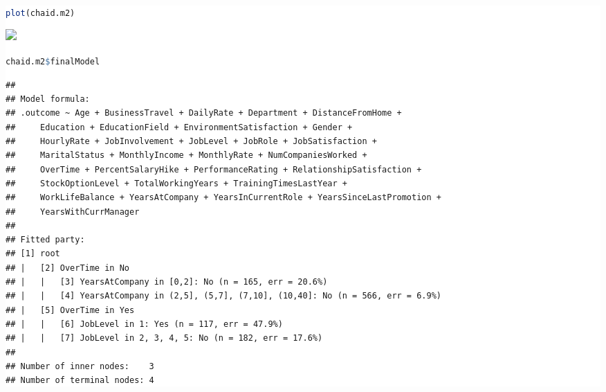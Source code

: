 ``` r
plot(chaid.m2)
```

<img src="chaidtutor2_files/figure-gfm/chaid29-1.png" width="900px" />

``` r
chaid.m2$finalModel
```

    ## 
    ## Model formula:
    ## .outcome ~ Age + BusinessTravel + DailyRate + Department + DistanceFromHome + 
    ##     Education + EducationField + EnvironmentSatisfaction + Gender + 
    ##     HourlyRate + JobInvolvement + JobLevel + JobRole + JobSatisfaction + 
    ##     MaritalStatus + MonthlyIncome + MonthlyRate + NumCompaniesWorked + 
    ##     OverTime + PercentSalaryHike + PerformanceRating + RelationshipSatisfaction + 
    ##     StockOptionLevel + TotalWorkingYears + TrainingTimesLastYear + 
    ##     WorkLifeBalance + YearsAtCompany + YearsInCurrentRole + YearsSinceLastPromotion + 
    ##     YearsWithCurrManager
    ## 
    ## Fitted party:
    ## [1] root
    ## |   [2] OverTime in No
    ## |   |   [3] YearsAtCompany in [0,2]: No (n = 165, err = 20.6%)
    ## |   |   [4] YearsAtCompany in (2,5], (5,7], (7,10], (10,40]: No (n = 566, err = 6.9%)
    ## |   [5] OverTime in Yes
    ## |   |   [6] JobLevel in 1: Yes (n = 117, err = 47.9%)
    ## |   |   [7] JobLevel in 2, 3, 4, 5: No (n = 182, err = 17.6%)
    ## 
    ## Number of inner nodes:    3
    ## Number of terminal nodes: 4
